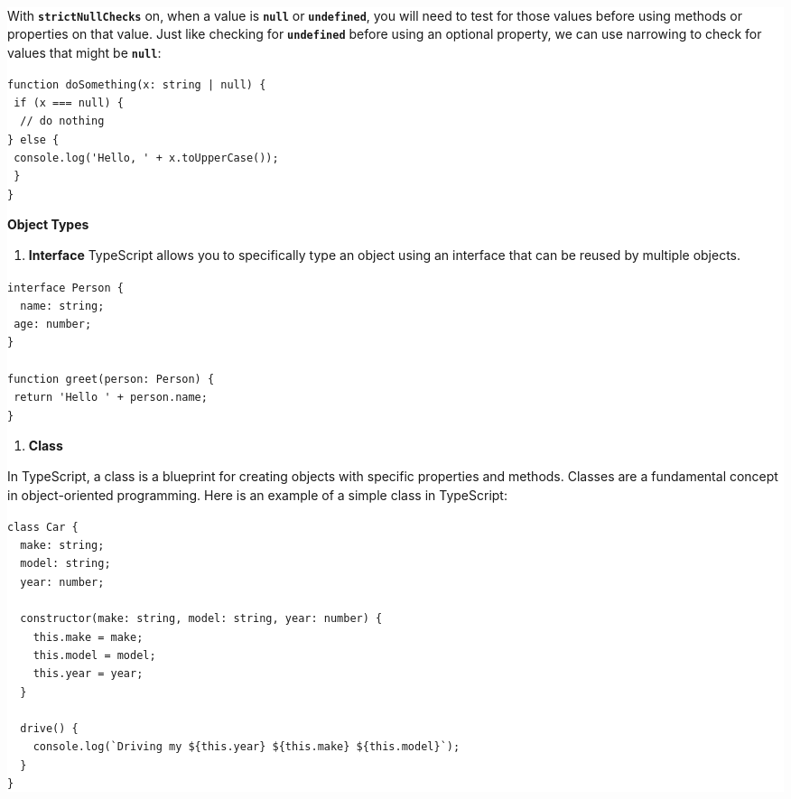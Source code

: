 With **`strictNullChecks`** on, when a value is **`null`** or **`undefined`**, you will need to test for those values before using methods or properties on that value. Just like checking for **`undefined`** before using an optional property, we can use narrowing to check for values that might be **`null`**:

```tsx
function doSomething(x: string | null) { 
 if (x === null) {  
  // do nothing  
} else {   
 console.log('Hello, ' + x.toUpperCase()); 
 }
}
```

**Object Types**

1. **Interface**
TypeScript allows you to specifically type an object using an interface that can be reused by multiple objects.

```tsx
interface Person {
  name: string; 
 age: number;
}

function greet(person: Person) { 
 return 'Hello ' + person.name;
}
```

1. **Class**

In TypeScript, a class is a blueprint for creating objects with specific properties and methods. Classes are a fundamental concept in object-oriented programming. Here is an example of a simple class in TypeScript:

```tsx
class Car {
  make: string;
  model: string;
  year: number;

  constructor(make: string, model: string, year: number) {
    this.make = make;
    this.model = model;
    this.year = year;
  }

  drive() {
    console.log(`Driving my ${this.year} ${this.make} ${this.model}`);
  }
}
```
